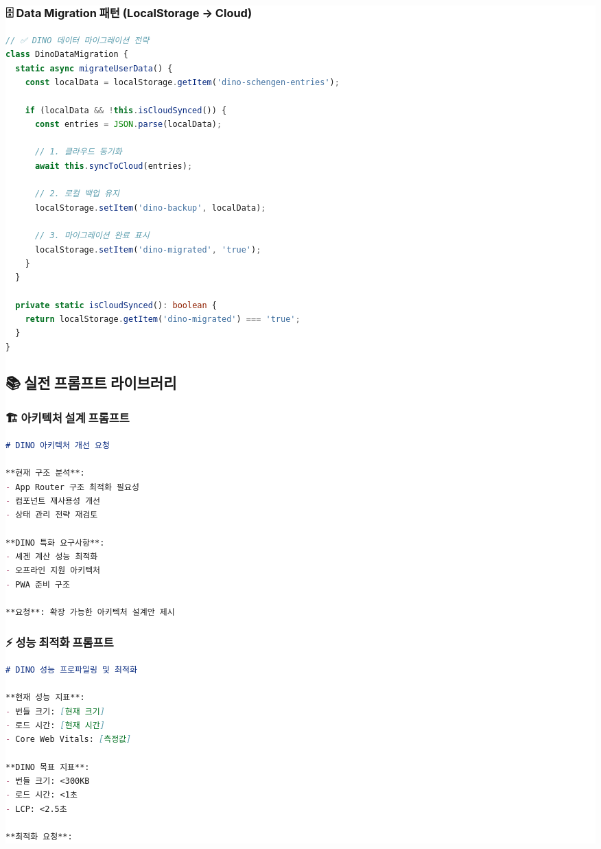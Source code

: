 ### 🗄️ Data Migration 패턴 (LocalStorage → Cloud)

```typescript
// ✅ DINO 데이터 마이그레이션 전략
class DinoDataMigration {
  static async migrateUserData() {
    const localData = localStorage.getItem('dino-schengen-entries');
    
    if (localData && !this.isCloudSynced()) {
      const entries = JSON.parse(localData);
      
      // 1. 클라우드 동기화
      await this.syncToCloud(entries);
      
      // 2. 로컬 백업 유지
      localStorage.setItem('dino-backup', localData);
      
      // 3. 마이그레이션 완료 표시
      localStorage.setItem('dino-migrated', 'true');
    }
  }
  
  private static isCloudSynced(): boolean {
    return localStorage.getItem('dino-migrated') === 'true';
  }
}
```

## 📚 실전 프롬프트 라이브러리

### 🏗️ 아키텍처 설계 프롬프트

```markdown
# DINO 아키텍처 개선 요청

**현재 구조 분석**: 
- App Router 구조 최적화 필요성
- 컴포넌트 재사용성 개선
- 상태 관리 전략 재검토

**DINO 특화 요구사항**:
- 셰겐 계산 성능 최적화
- 오프라인 지원 아키텍처
- PWA 준비 구조

**요청**: 확장 가능한 아키텍처 설계안 제시
```

### ⚡ 성능 최적화 프롬프트

```markdown
# DINO 성능 프로파일링 및 최적화

**현재 성능 지표**:
- 번들 크기: [현재 크기]
- 로드 시간: [현재 시간]
- Core Web Vitals: [측정값]

**DINO 목표 지표**:
- 번들 크기: <300KB
- 로드 시간: <1초
- LCP: <2.5초

**최적화 요청**:
```